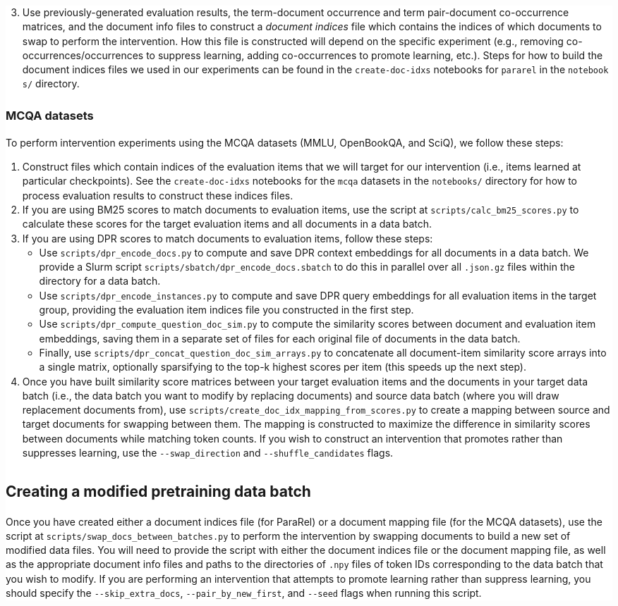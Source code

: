 3.  Use previously-generated evaluation results, the term-document occurrence and term pair-document co-occurrence matrices, and the document info files to construct a _document indices_ file which contains the indices of which documents to swap to perform the intervention. How this file is constructed will depend on the specific experiment (e.g., removing co-occurrences/occurrences to suppress learning, adding co-occurrences to promote learning, etc.). Steps for how to build the document indices files we used in our experiments can be found in the `create-doc-idxs` notebooks for `pararel` in the `notebooks/` directory.

### MCQA datasets

To perform intervention experiments using the MCQA datasets (MMLU, OpenBookQA, and SciQ), we follow these steps:

1.  Construct files which contain indices of the evaluation items that we will target for our intervention (i.e., items learned at particular checkpoints). See the `create-doc-idxs` notebooks for the `mcqa` datasets in the `notebooks/` directory for how to process evaluation results to construct these indices files.
2.  If you are using BM25 scores to match documents to evaluation items, use the script at `scripts/calc_bm25_scores.py` to calculate these scores for the target evaluation items and all documents in a data batch.
3.  If you are using DPR scores to match documents to evaluation items, follow these steps:
    * Use `scripts/dpr_encode_docs.py` to compute and save DPR context embeddings for all documents in a data batch. We provide a Slurm script `scripts/sbatch/dpr_encode_docs.sbatch` to do this in parallel over all `.json.gz` files within the directory for a data batch.
    * Use `scripts/dpr_encode_instances.py` to compute and save DPR query embeddings for all evaluation items in the target group, providing the evaluation item indices file you constructed in the first step.
    * Use `scripts/dpr_compute_question_doc_sim.py` to compute the similarity scores between document and evaluation item embeddings, saving them in a separate set of files for each original file of documents in the data batch.
    * Finally, use `scripts/dpr_concat_question_doc_sim_arrays.py` to concatenate all document-item similarity score arrays into a single matrix, optionally sparsifying to the top-k highest scores per item (this speeds up the next step).
4.  Once you have built similarity score matrices between your target evaluation items and the documents in your target data batch (i.e., the data batch you want to modify by replacing documents) and source data batch (where you will draw replacement documents from), use `scripts/create_doc_idx_mapping_from_scores.py` to create a mapping between source and target documents for swapping between them. The mapping is constructed to maximize the difference in similarity scores between documents while matching token counts. If you wish to construct an intervention that promotes rather than suppresses learning, use the `--swap_direction` and `--shuffle_candidates` flags.

## Creating a modified pretraining data batch

Once you have created either a document indices file (for ParaRel) or a document mapping file (for the MCQA datasets), use the script at `scripts/swap_docs_between_batches.py` to perform the intervention by swapping documents to build a new set of modified data files. You will need to provide the script with either the document indices file or the document mapping file, as well as the appropriate document info files and paths to the directories of `.npy` files of token IDs corresponding to the data batch that you wish to modify. If you are performing an intervention that attempts to promote learning rather than suppress learning, you should specify the `--skip_extra_docs`, `--pair_by_new_first`, and `--seed` flags when running this script.
